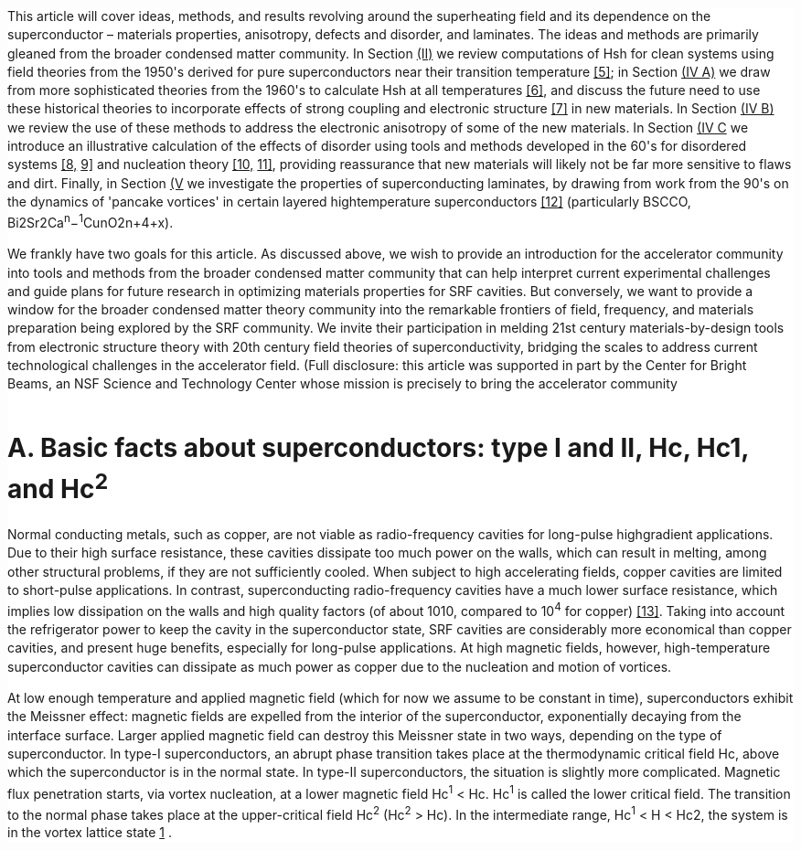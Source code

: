 This article will cover ideas, methods, and results revolving around the superheating field and its dependence on the superconductor – materials properties, anisotropy, defects and disorder, and laminates. The ideas and methods are primarily gleaned from the broader condensed matter community. In Section [\(II\)](#page-2-0) we review computations of Hsh for clean systems using field theories from the 1950's derived for pure superconductors near their transition temperature [\[5\]](#page-20-3); in Section [\(IV A\)](#page-7-0) we draw from more sophisticated theories from the 1960's to calculate Hsh at all temperatures [\[6\]](#page-20-4), and discuss the future need to use these historical theories to incorporate effects of strong coupling and electronic structure [\[7\]](#page-20-5) in new materials. In Section [\(IV B\)](#page-8-0) we review the use of these methods to address the electronic anisotropy of some of the new materials. In Section [\(IV C](#page-10-0) we introduce an illustrative calculation of the effects of disorder using tools and methods developed in the 60's for disordered systems [\[8,](#page-20-6) [9\]](#page-20-7) and nucleation theory [\[10,](#page-20-8) [11\]](#page-20-9), providing reassurance that new materials will likely not be far more sensitive to flaws and dirt. Finally, in Section [\(V](#page-13-0) we investigate the properties of superconducting laminates, by drawing from work from the 90's on the dynamics of 'pancake vortices' in certain layered hightemperature superconductors [\[12\]](#page-20-10) (particularly BSCCO, Bi2Sr2Ca<sup>n</sup>−<sup>1</sup>CunO2n+4+x).

We frankly have two goals for this article. As discussed above, we wish to provide an introduction for the accelerator community into tools and methods from the broader condensed matter community that can help interpret current experimental challenges and guide plans for future research in optimizing materials properties for SRF cavities. But conversely, we want to provide a window for the broader condensed matter theory community into the remarkable frontiers of field, frequency, and materials preparation being explored by the SRF community. We invite their participation in melding 21st century materials-by-design tools from electronic structure theory with 20th century field theories of superconductivity, bridging the scales to address current technological challenges in the accelerator field. (Full disclosure: this article was supported in part by the Center for Bright Beams, an NSF Science and Technology Center whose mission is precisely to bring the accelerator community

# A. Basic facts about superconductors: type I and II, Hc, Hc1, and Hc<sup>2</sup>

Normal conducting metals, such as copper, are not viable as radio-frequency cavities for long-pulse highgradient applications. Due to their high surface resistance, these cavities dissipate too much power on the walls, which can result in melting, among other structural problems, if they are not sufficiently cooled. When subject to high accelerating fields, copper cavities are limited to short-pulse applications. In contrast, superconducting radio-frequency cavities have a much lower surface resistance, which implies low dissipation on the walls and high quality factors (of about 1010, compared to 10<sup>4</sup> for copper) [\[13\]](#page-20-11). Taking into account the refrigerator power to keep the cavity in the superconductor state, SRF cavities are considerably more economical than copper cavities, and present huge benefits, especially for long-pulse applications. At high magnetic fields, however, high-temperature superconductor cavities can dissipate as much power as copper due to the nucleation and motion of vortices.

At low enough temperature and applied magnetic field (which for now we assume to be constant in time), superconductors exhibit the Meissner effect: magnetic fields are expelled from the interior of the superconductor, exponentially decaying from the interface surface. Larger applied magnetic field can destroy this Meissner state in two ways, depending on the type of superconductor. In type-I superconductors, an abrupt phase transition takes place at the thermodynamic critical field Hc, above which the superconductor is in the normal state. In type-II superconductors, the situation is slightly more complicated. Magnetic flux penetration starts, via vortex nucleation, at a lower magnetic field Hc<sup>1</sup> < Hc. Hc<sup>1</sup> is called the lower critical field. The transition to the normal phase takes place at the upper-critical field Hc<sup>2</sup> (Hc<sup>2</sup> > Hc). In the intermediate range, Hc<sup>1</sup> < H < Hc2, the system is in the vortex lattice state [1](#page-1-0) .

